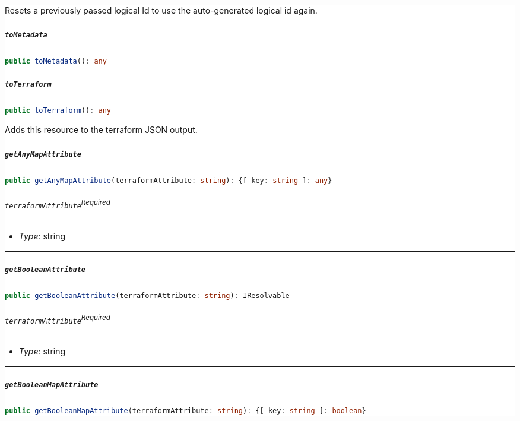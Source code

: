 Resets a previously passed logical Id to use the auto-generated logical id again.

##### `toMetadata` <a name="toMetadata" id="@cdktf/provider-slack.conversation.Conversation.toMetadata"></a>

```typescript
public toMetadata(): any
```

##### `toTerraform` <a name="toTerraform" id="@cdktf/provider-slack.conversation.Conversation.toTerraform"></a>

```typescript
public toTerraform(): any
```

Adds this resource to the terraform JSON output.

##### `getAnyMapAttribute` <a name="getAnyMapAttribute" id="@cdktf/provider-slack.conversation.Conversation.getAnyMapAttribute"></a>

```typescript
public getAnyMapAttribute(terraformAttribute: string): {[ key: string ]: any}
```

###### `terraformAttribute`<sup>Required</sup> <a name="terraformAttribute" id="@cdktf/provider-slack.conversation.Conversation.getAnyMapAttribute.parameter.terraformAttribute"></a>

- *Type:* string

---

##### `getBooleanAttribute` <a name="getBooleanAttribute" id="@cdktf/provider-slack.conversation.Conversation.getBooleanAttribute"></a>

```typescript
public getBooleanAttribute(terraformAttribute: string): IResolvable
```

###### `terraformAttribute`<sup>Required</sup> <a name="terraformAttribute" id="@cdktf/provider-slack.conversation.Conversation.getBooleanAttribute.parameter.terraformAttribute"></a>

- *Type:* string

---

##### `getBooleanMapAttribute` <a name="getBooleanMapAttribute" id="@cdktf/provider-slack.conversation.Conversation.getBooleanMapAttribute"></a>

```typescript
public getBooleanMapAttribute(terraformAttribute: string): {[ key: string ]: boolean}
```
